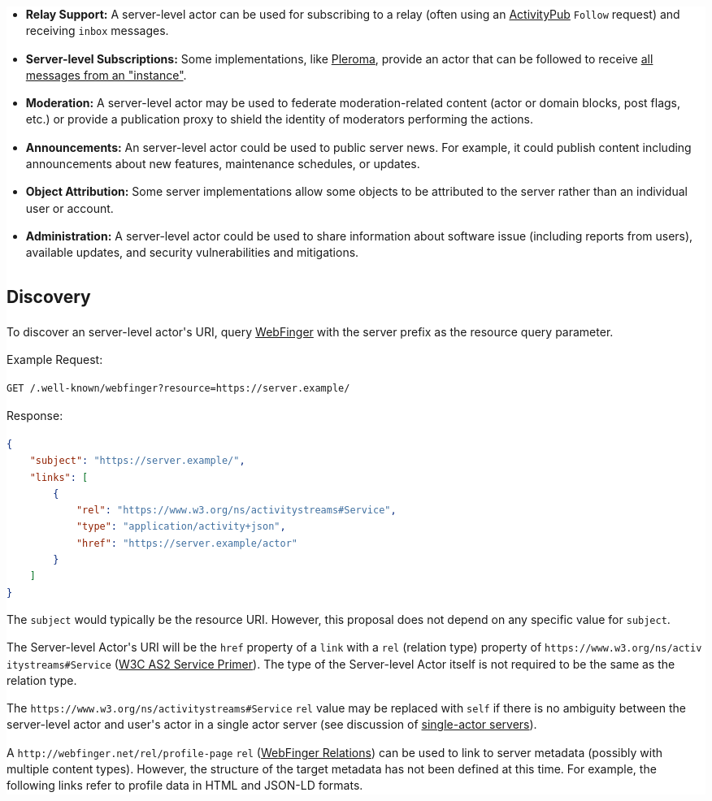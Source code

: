 * **Relay Support:** A server-level actor can be used for subscribing to a relay (often using an [ActivityPub] `Follow` request) and receiving `inbox` messages.

* **Server-level Subscriptions:** Some implementations, like [Pleroma], provide an actor that can be followed to receive [all messages from an "instance"][InstanceActorIssue].

* **Moderation:** A server-level actor may be used to federate moderation-related content (actor or domain blocks, post flags, etc.) or provide a publication proxy to shield the identity of moderators performing the actions.

* **Announcements:** An server-level actor could be used to public server news. For example, it could publish content including announcements about new features, maintenance schedules, or updates.

* **Object Attribution:** Some server implementations allow some objects to be attributed to the server rather than an individual user or account.

* **Administration:** A server-level actor could be used to share information about software issue (including reports from users), available updates, and security vulnerabilities and mitigations.
  
## Discovery

To discover an server-level actor's URI, query [WebFinger] with the server prefix as the resource query parameter.

Example Request:
```
GET /.well-known/webfinger?resource=https://server.example/
```
Response:
```json
{
    "subject": "https://server.example/",
    "links": [
        {
            "rel": "https://www.w3.org/ns/activitystreams#Service",
            "type": "application/activity+json",
            "href": "https://server.example/actor"
        }
    ]
}
```
The `subject` would typically be the resource URI. However, this proposal does not depend on any specific value for `subject`.

The Server-level Actor's URI will be the `href` property of a `link` with a `rel` (relation type) property of `https://www.w3.org/ns/activitystreams#Service` ([W3C AS2 Service Primer][ActivityPubService]). The type of the Server-level Actor itself is not required to be the same as the relation type.

The `https://www.w3.org/ns/activitystreams#Service` `rel` value may be replaced with `self` if there is no ambiguity between the server-level actor and user's actor in a single actor server (see discussion of [single-actor servers](#single-actor-servers)).

A `http://webfinger.net/rel/profile-page` `rel` ([WebFinger Relations][WebFingerRels]) can be used to link to server metadata (possibly with multiple content types). However, the structure of the target metadata has not been defined at this time. For example, the following links refer to profile data in HTML and JSON-LD formats.


[ActivityPub]: https://www.w3.org/TR/activitypub/ "The ActivityPub protocol is a decentralized social networking protocol based upon the ActivityStreams 2.0 data format. It provides a client to server API for creating, updating and deleting content, as well as a federated server to server API for delivering notifications and content."
[ActivityVocabulary]: https://www.w3.org/TR/activitystreams-vocabulary "This specification describes the Activity vocabulary. It is intended to be used in the context of the ActivityStreams 2.0 format and provides a foundational vocabulary for activity structures, and specific activity types."
[ActivityPubApp]: https://www.w3.org/wiki/Activity_Streams/Primer/Application_type "W3c AS2 Primer for the Application type"
[ActivityPubService]: https://www.w3.org/wiki/Activity_Streams/Primer/Service_type "W3c AS2 Primer for the Service type"
[InstanceActor]: https://seb.jambor.dev/posts/understanding-activitypub-part-4-threads/#the-instance-actor "This article documents some request sequences for authorized fetch loops. The article mistakenly associates this behavior with ActivityPub, although it's a non-ActivityPub quirk mostly based on Mastodon implementation designs."
[InstanceActorIssue]: https://github.com/mastodon/mastodon/issues/10453 "Original GitHub issue associated with adding an instance-wide actor to Mastodon."
[Mastodon]: https://joinmastodon.org/ "Self-hosted, globally interconnected microblogging software"
[NodeInfo]: http://nodeinfo.diaspora.software/protocol.html "NodeInfo defines a standardized way to expose metadata about an installation of a distributed social network"
[Pleroma]: https://pleroma.social/ "Pleroma is a microblogging server software that can federate (i.e., exchange messages with) other servers that support the same federation standards (OStatus and ActivityPub)."
[SameOriginPolicy]: https://developer.mozilla.org/en-US/docs/Web/Security/Same-origin_policy "The same-origin policy is a critical security mechanism that restricts how a document or script loaded by one origin can interact with a resource from another origin."
[WebFinger]: https://tools.ietf.org/html/rfc7033 "Protocol for discovering information about people or other entities on the Internet using standard HTTP methods"
[WebFingerRels]: https://webfinger.net/rel "WebFinger link relations defined at webfinger.net"
[FEP-2677]: ../2677/fep-2677.md "FEP-2677: Identifying the Application Actor"
[FEP-2c59]: ../2c59/fep-2c59.md "FEP-2c59: Discovery of a Webfinger address from an ActivityPub actor"
[FEP-4adb]: ../4adb/fep-4adb.md "FEP-4adb: Dereferencing identifiers with webfinger"